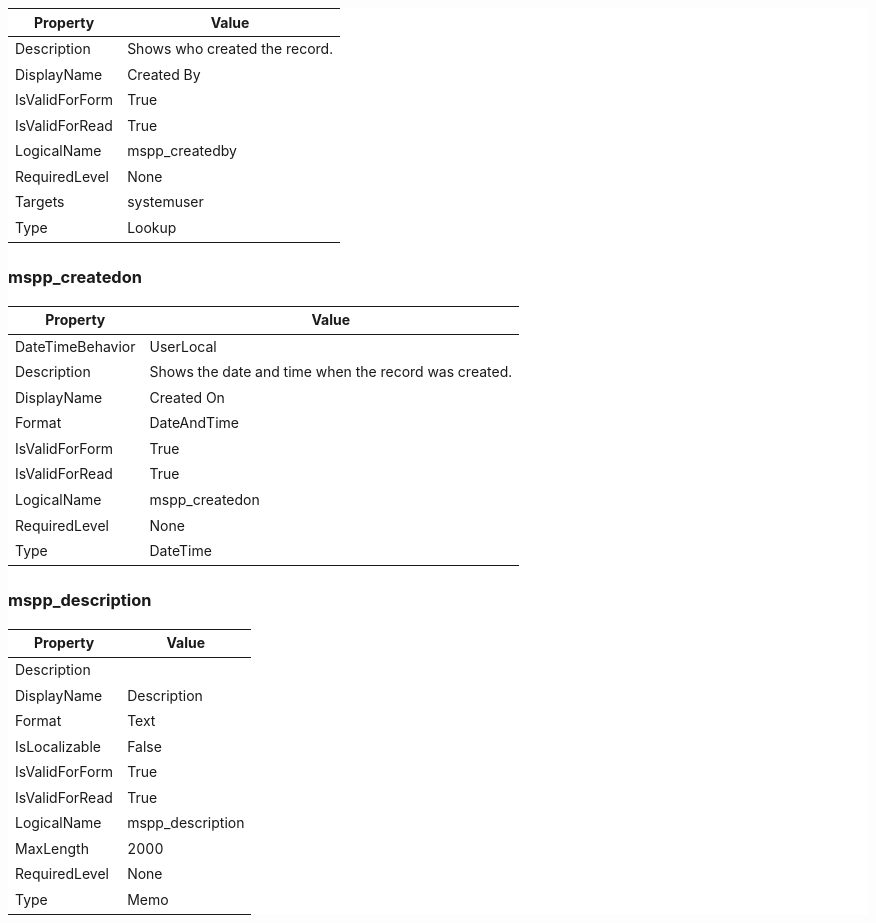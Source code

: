 |Property|Value|
|--------|-----|
|Description|Shows who created the record.|
|DisplayName|Created By|
|IsValidForForm|True|
|IsValidForRead|True|
|LogicalName|mspp_createdby|
|RequiredLevel|None|
|Targets|systemuser|
|Type|Lookup|


### <a name="BKMK_mspp_createdon"></a> mspp_createdon

|Property|Value|
|--------|-----|
|DateTimeBehavior|UserLocal|
|Description|Shows the date and time when the record was created.|
|DisplayName|Created On|
|Format|DateAndTime|
|IsValidForForm|True|
|IsValidForRead|True|
|LogicalName|mspp_createdon|
|RequiredLevel|None|
|Type|DateTime|


### <a name="BKMK_mspp_description"></a> mspp_description

|Property|Value|
|--------|-----|
|Description||
|DisplayName|Description|
|Format|Text|
|IsLocalizable|False|
|IsValidForForm|True|
|IsValidForRead|True|
|LogicalName|mspp_description|
|MaxLength|2000|
|RequiredLevel|None|
|Type|Memo|
